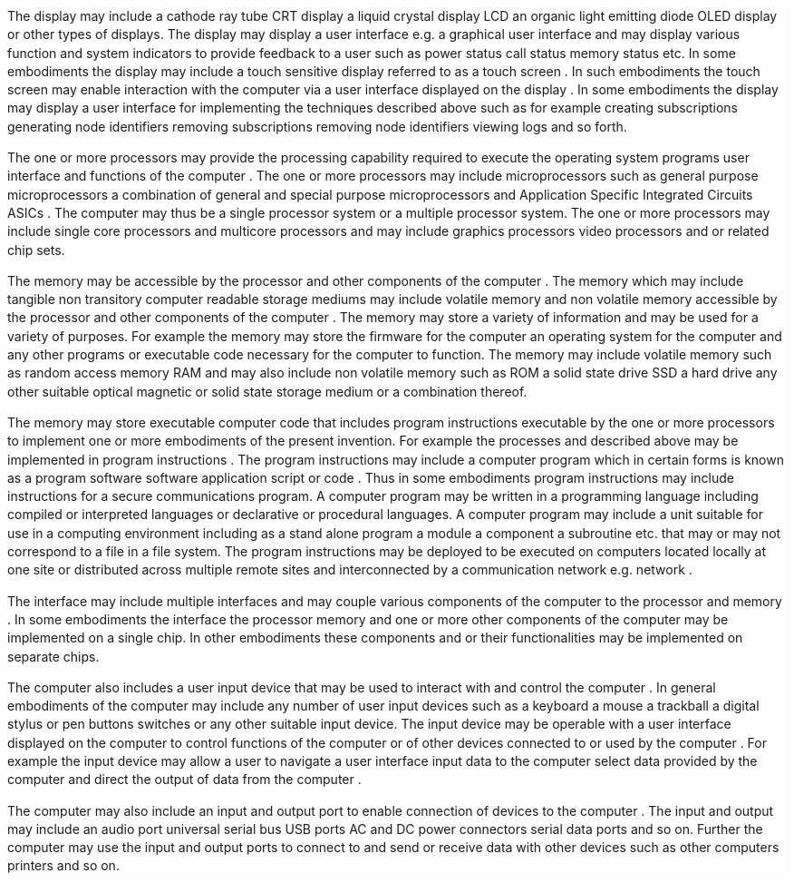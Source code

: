 The display may include a cathode ray tube CRT display a liquid crystal display LCD an organic light emitting diode OLED display or other types of displays. The display may display a user interface e.g. a graphical user interface and may display various function and system indicators to provide feedback to a user such as power status call status memory status etc. In some embodiments the display may include a touch sensitive display referred to as a touch screen . In such embodiments the touch screen may enable interaction with the computer via a user interface displayed on the display . In some embodiments the display may display a user interface for implementing the techniques described above such as for example creating subscriptions generating node identifiers removing subscriptions removing node identifiers viewing logs and so forth.

The one or more processors may provide the processing capability required to execute the operating system programs user interface and functions of the computer . The one or more processors may include microprocessors such as general purpose microprocessors a combination of general and special purpose microprocessors and Application Specific Integrated Circuits ASICs . The computer may thus be a single processor system or a multiple processor system. The one or more processors may include single core processors and multicore processors and may include graphics processors video processors and or related chip sets.

The memory may be accessible by the processor and other components of the computer . The memory which may include tangible non transitory computer readable storage mediums may include volatile memory and non volatile memory accessible by the processor and other components of the computer . The memory may store a variety of information and may be used for a variety of purposes. For example the memory may store the firmware for the computer an operating system for the computer and any other programs or executable code necessary for the computer to function. The memory may include volatile memory such as random access memory RAM and may also include non volatile memory such as ROM a solid state drive SSD a hard drive any other suitable optical magnetic or solid state storage medium or a combination thereof.

The memory may store executable computer code that includes program instructions executable by the one or more processors to implement one or more embodiments of the present invention. For example the processes and described above may be implemented in program instructions . The program instructions may include a computer program which in certain forms is known as a program software software application script or code . Thus in some embodiments program instructions may include instructions for a secure communications program. A computer program may be written in a programming language including compiled or interpreted languages or declarative or procedural languages. A computer program may include a unit suitable for use in a computing environment including as a stand alone program a module a component a subroutine etc. that may or may not correspond to a file in a file system. The program instructions may be deployed to be executed on computers located locally at one site or distributed across multiple remote sites and interconnected by a communication network e.g. network .

The interface may include multiple interfaces and may couple various components of the computer to the processor and memory . In some embodiments the interface the processor memory and one or more other components of the computer may be implemented on a single chip. In other embodiments these components and or their functionalities may be implemented on separate chips.

The computer also includes a user input device that may be used to interact with and control the computer . In general embodiments of the computer may include any number of user input devices such as a keyboard a mouse a trackball a digital stylus or pen buttons switches or any other suitable input device. The input device may be operable with a user interface displayed on the computer to control functions of the computer or of other devices connected to or used by the computer . For example the input device may allow a user to navigate a user interface input data to the computer select data provided by the computer and direct the output of data from the computer .

The computer may also include an input and output port to enable connection of devices to the computer . The input and output may include an audio port universal serial bus USB ports AC and DC power connectors serial data ports and so on. Further the computer may use the input and output ports to connect to and send or receive data with other devices such as other computers printers and so on.
